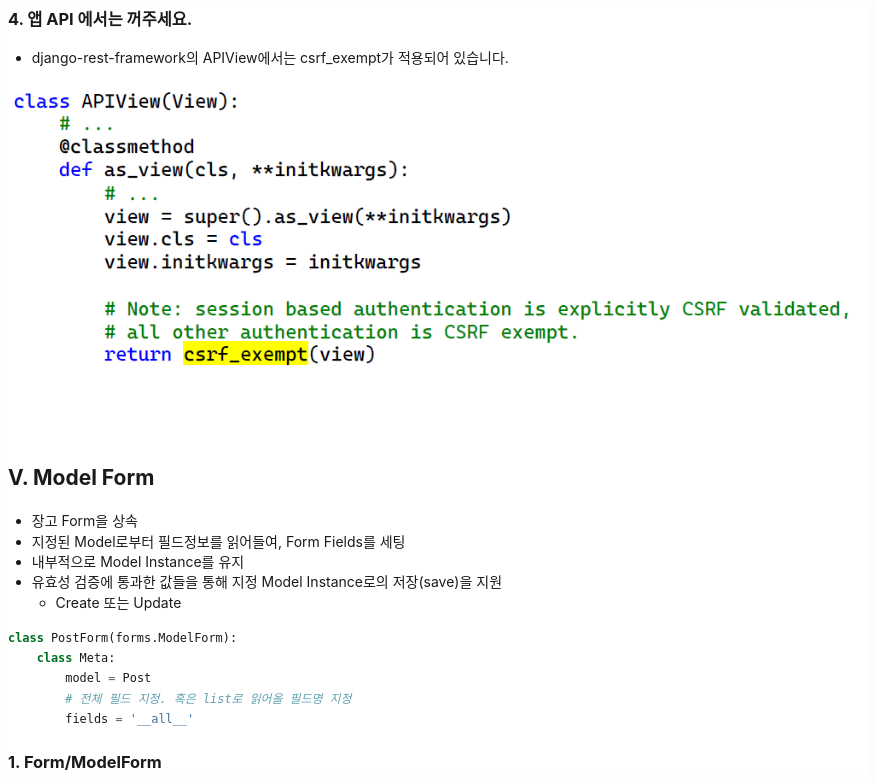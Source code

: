 

### 4. 앱 API 에서는 꺼주세요.



- django-rest-framework의 APIView에서는 csrf_exempt가 적용되어 있습니다.

![image-20200325003609252](assets/image-20200325003609252.png)



## V. Model Form



- 장고 Form을 상속
- 지정된 Model로부터 필드정보를 읽어들여, Form Fields를 세팅
- 내부적으로 Model Instance를 유지
- 유효성 검증에 통과한 값들을 통해 지정 Model Instance로의 저장(save)을 지원 
  - Create 또는 Update

```python
class PostForm(forms.ModelForm):
    class Meta:
        model = Post
        # 전체 필드 지정. 혹은 list로 읽어올 필드명 지정
        fields = '__all__'
```



### 1. Form/ModelForm
